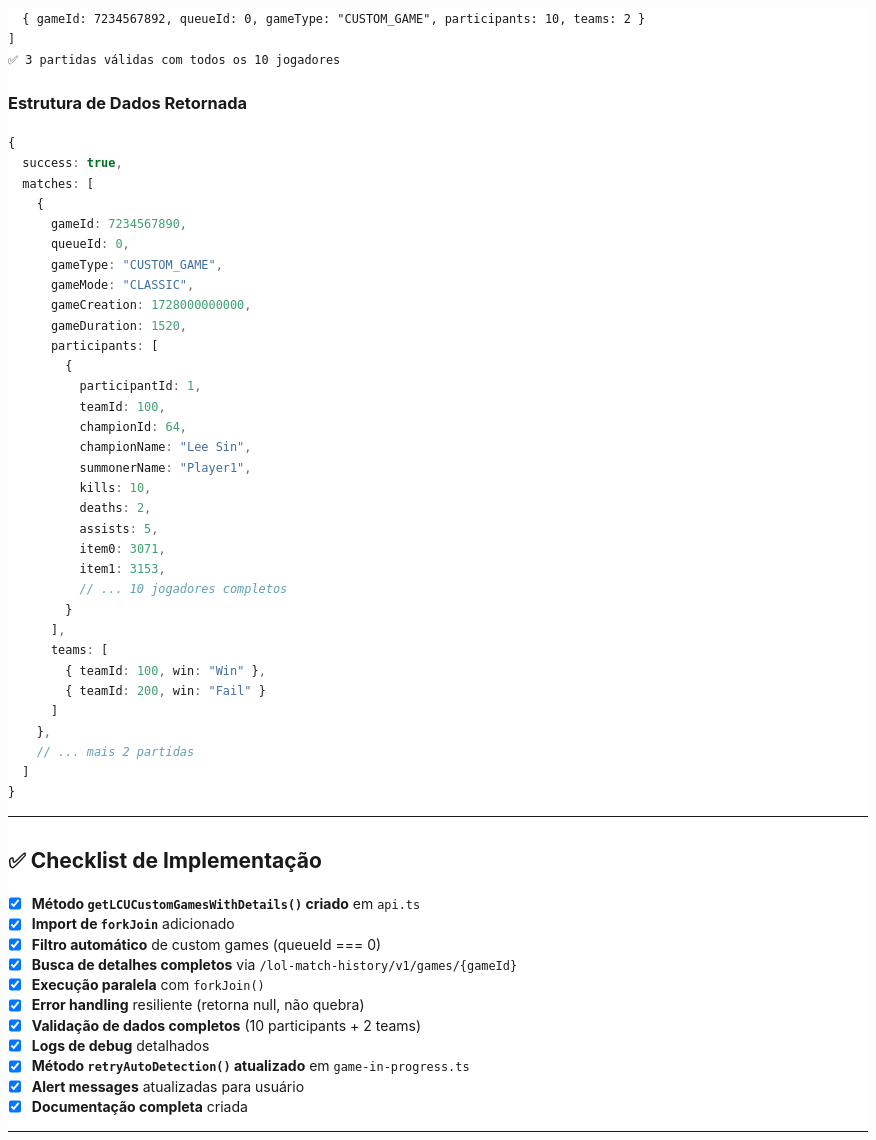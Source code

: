 ```
  { gameId: 7234567892, queueId: 0, gameType: "CUSTOM_GAME", participants: 10, teams: 2 }
]
✅ 3 partidas válidas com todos os 10 jogadores
```

### **Estrutura de Dados Retornada**

```typescript
{
  success: true,
  matches: [
    {
      gameId: 7234567890,
      queueId: 0,
      gameType: "CUSTOM_GAME",
      gameMode: "CLASSIC",
      gameCreation: 1728000000000,
      gameDuration: 1520,
      participants: [
        {
          participantId: 1,
          teamId: 100,
          championId: 64,
          championName: "Lee Sin",
          summonerName: "Player1",
          kills: 10,
          deaths: 2,
          assists: 5,
          item0: 3071,
          item1: 3153,
          // ... 10 jogadores completos
        }
      ],
      teams: [
        { teamId: 100, win: "Win" },
        { teamId: 200, win: "Fail" }
      ]
    },
    // ... mais 2 partidas
  ]
}
```

---

## ✅ Checklist de Implementação

- [x] **Método `getLCUCustomGamesWithDetails()` criado** em `api.ts`
- [x] **Import de `forkJoin`** adicionado
- [x] **Filtro automático** de custom games (queueId === 0)
- [x] **Busca de detalhes completos** via `/lol-match-history/v1/games/{gameId}`
- [x] **Execução paralela** com `forkJoin()`
- [x] **Error handling** resiliente (retorna null, não quebra)
- [x] **Validação de dados completos** (10 participants + 2 teams)
- [x] **Logs de debug** detalhados
- [x] **Método `retryAutoDetection()` atualizado** em `game-in-progress.ts`
- [x] **Alert messages** atualizadas para usuário
- [x] **Documentação completa** criada

---